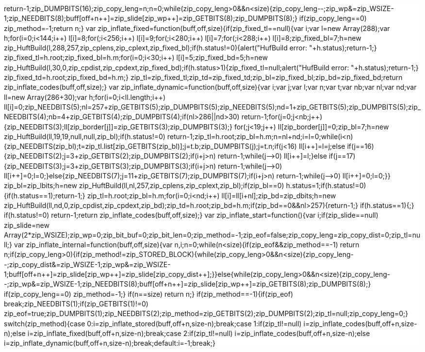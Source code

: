 return-1;zip_DUMPBITS(16);zip_copy_leng=n;n=0;while(zip_copy_leng>0&&n<size){zip_copy_leng--;zip_wp&=zip_WSIZE-1;zip_NEEDBITS(8);buff[off+n++]=zip_slide[zip_wp++]=zip_GETBITS(8);zip_DUMPBITS(8);}
if(zip_copy_leng==0)
zip_method=-1;return n;}
var zip_inflate_fixed=function(buff,off,size){if(zip_fixed_tl==null){var i;var l=new Array(288);var h;for(i=0;i<144;i++)
l[i]=8;for(;i<256;i++)
l[i]=9;for(;i<280;i++)
l[i]=7;for(;i<288;i++)
l[i]=8;zip_fixed_bl=7;h=new zip_HuftBuild(l,288,257,zip_cplens,zip_cplext,zip_fixed_bl);if(h.status!=0){alert("HufBuild error: "+h.status);return-1;}
zip_fixed_tl=h.root;zip_fixed_bl=h.m;for(i=0;i<30;i++)
l[i]=5;zip_fixed_bd=5;h=new zip_HuftBuild(l,30,0,zip_cpdist,zip_cpdext,zip_fixed_bd);if(h.status>1){zip_fixed_tl=null;alert("HufBuild error: "+h.status);return-1;}
zip_fixed_td=h.root;zip_fixed_bd=h.m;}
zip_tl=zip_fixed_tl;zip_td=zip_fixed_td;zip_bl=zip_fixed_bl;zip_bd=zip_fixed_bd;return zip_inflate_codes(buff,off,size);}
var zip_inflate_dynamic=function(buff,off,size){var i;var j;var l;var n;var t;var nb;var nl;var nd;var ll=new Array(286+30);var h;for(i=0;i<ll.length;i++)
ll[i]=0;zip_NEEDBITS(5);nl=257+zip_GETBITS(5);zip_DUMPBITS(5);zip_NEEDBITS(5);nd=1+zip_GETBITS(5);zip_DUMPBITS(5);zip_NEEDBITS(4);nb=4+zip_GETBITS(4);zip_DUMPBITS(4);if(nl>286||nd>30)
return-1;for(j=0;j<nb;j++)
{zip_NEEDBITS(3);ll[zip_border[j]]=zip_GETBITS(3);zip_DUMPBITS(3);}
for(;j<19;j++)
ll[zip_border[j]]=0;zip_bl=7;h=new zip_HuftBuild(ll,19,19,null,null,zip_bl);if(h.status!=0)
return-1;zip_tl=h.root;zip_bl=h.m;n=nl+nd;i=l=0;while(i<n){zip_NEEDBITS(zip_bl);t=zip_tl.list[zip_GETBITS(zip_bl)];j=t.b;zip_DUMPBITS(j);j=t.n;if(j<16)
ll[i++]=l=j;else if(j==16){zip_NEEDBITS(2);j=3+zip_GETBITS(2);zip_DUMPBITS(2);if(i+j>n)
return-1;while(j-->0)
ll[i++]=l;}else if(j==17){zip_NEEDBITS(3);j=3+zip_GETBITS(3);zip_DUMPBITS(3);if(i+j>n)
return-1;while(j-->0)
ll[i++]=0;l=0;}else{zip_NEEDBITS(7);j=11+zip_GETBITS(7);zip_DUMPBITS(7);if(i+j>n)
return-1;while(j-->0)
ll[i++]=0;l=0;}}
zip_bl=zip_lbits;h=new zip_HuftBuild(ll,nl,257,zip_cplens,zip_cplext,zip_bl);if(zip_bl==0)
h.status=1;if(h.status!=0){if(h.status==1);return-1;}
zip_tl=h.root;zip_bl=h.m;for(i=0;i<nd;i++)
ll[i]=ll[i+nl];zip_bd=zip_dbits;h=new zip_HuftBuild(ll,nd,0,zip_cpdist,zip_cpdext,zip_bd);zip_td=h.root;zip_bd=h.m;if(zip_bd==0&&nl>257){return-1;}
if(h.status==1){;}
if(h.status!=0)
return-1;return zip_inflate_codes(buff,off,size);}
var zip_inflate_start=function(){var i;if(zip_slide==null)
zip_slide=new Array(2*zip_WSIZE);zip_wp=0;zip_bit_buf=0;zip_bit_len=0;zip_method=-1;zip_eof=false;zip_copy_leng=zip_copy_dist=0;zip_tl=null;}
var zip_inflate_internal=function(buff,off,size){var n,i;n=0;while(n<size){if(zip_eof&&zip_method==-1)
return n;if(zip_copy_leng>0){if(zip_method!=zip_STORED_BLOCK){while(zip_copy_leng>0&&n<size){zip_copy_leng--;zip_copy_dist&=zip_WSIZE-1;zip_wp&=zip_WSIZE-1;buff[off+n++]=zip_slide[zip_wp++]=zip_slide[zip_copy_dist++];}}else{while(zip_copy_leng>0&&n<size){zip_copy_leng--;zip_wp&=zip_WSIZE-1;zip_NEEDBITS(8);buff[off+n++]=zip_slide[zip_wp++]=zip_GETBITS(8);zip_DUMPBITS(8);}
if(zip_copy_leng==0)
zip_method=-1;}
if(n==size)
return n;}
if(zip_method==-1){if(zip_eof)
break;zip_NEEDBITS(1);if(zip_GETBITS(1)!=0)
zip_eof=true;zip_DUMPBITS(1);zip_NEEDBITS(2);zip_method=zip_GETBITS(2);zip_DUMPBITS(2);zip_tl=null;zip_copy_leng=0;}
switch(zip_method){case 0:i=zip_inflate_stored(buff,off+n,size-n);break;case 1:if(zip_tl!=null)
i=zip_inflate_codes(buff,off+n,size-n);else
i=zip_inflate_fixed(buff,off+n,size-n);break;case 2:if(zip_tl!=null)
i=zip_inflate_codes(buff,off+n,size-n);else
i=zip_inflate_dynamic(buff,off+n,size-n);break;default:i=-1;break;}